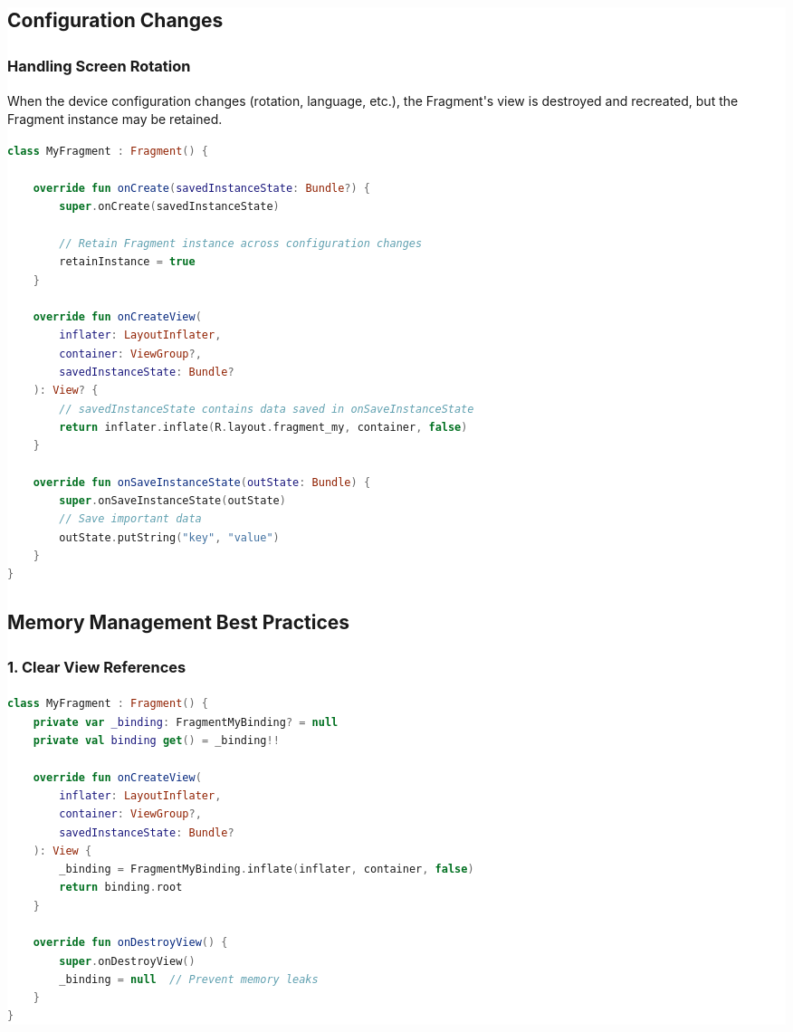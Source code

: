 ## Configuration Changes

### Handling Screen Rotation

When the device configuration changes (rotation, language, etc.), the Fragment's view is destroyed and recreated, but the Fragment instance may be retained.

```kotlin
class MyFragment : Fragment() {
    
    override fun onCreate(savedInstanceState: Bundle?) {
        super.onCreate(savedInstanceState)
        
        // Retain Fragment instance across configuration changes
        retainInstance = true
    }
    
    override fun onCreateView(
        inflater: LayoutInflater,
        container: ViewGroup?,
        savedInstanceState: Bundle?
    ): View? {
        // savedInstanceState contains data saved in onSaveInstanceState
        return inflater.inflate(R.layout.fragment_my, container, false)
    }
    
    override fun onSaveInstanceState(outState: Bundle) {
        super.onSaveInstanceState(outState)
        // Save important data
        outState.putString("key", "value")
    }
}
```

## Memory Management Best Practices

### 1. Clear View References

```kotlin
class MyFragment : Fragment() {
    private var _binding: FragmentMyBinding? = null
    private val binding get() = _binding!!
    
    override fun onCreateView(
        inflater: LayoutInflater,
        container: ViewGroup?,
        savedInstanceState: Bundle?
    ): View {
        _binding = FragmentMyBinding.inflate(inflater, container, false)
        return binding.root
    }
    
    override fun onDestroyView() {
        super.onDestroyView()
        _binding = null  // Prevent memory leaks
    }
}
```
